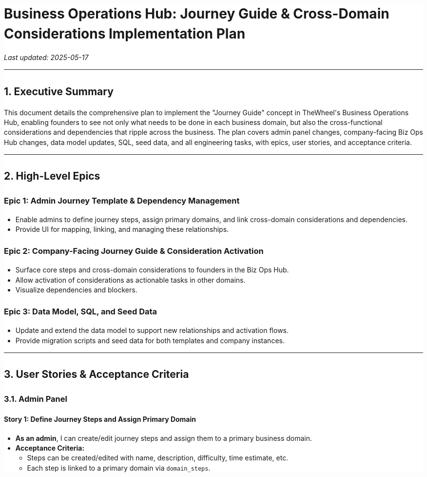 # Business Operations Hub: Journey Guide & Cross-Domain Considerations Implementation Plan

_Last updated: 2025-05-17_

---

## 1. Executive Summary

This document details the comprehensive plan to implement the "Journey Guide" concept in TheWheel's Business Operations Hub, enabling founders to see not only what needs to be done in each business domain, but also the cross-functional considerations and dependencies that ripple across the business. The plan covers admin panel changes, company-facing Biz Ops Hub changes, data model updates, SQL, seed data, and all engineering tasks, with epics, user stories, and acceptance criteria.

---

## 2. High-Level Epics

### Epic 1: Admin Journey Template & Dependency Management

- Enable admins to define journey steps, assign primary domains, and link cross-domain considerations and dependencies.
- Provide UI for mapping, linking, and managing these relationships.

### Epic 2: Company-Facing Journey Guide & Consideration Activation

- Surface core steps and cross-domain considerations to founders in the Biz Ops Hub.
- Allow activation of considerations as actionable tasks in other domains.
- Visualize dependencies and blockers.

### Epic 3: Data Model, SQL, and Seed Data

- Update and extend the data model to support new relationships and activation flows.
- Provide migration scripts and seed data for both templates and company instances.

---

## 3. User Stories & Acceptance Criteria

### 3.1. Admin Panel

#### Story 1: Define Journey Steps and Assign Primary Domain

- **As an admin**, I can create/edit journey steps and assign them to a primary business domain.
- **Acceptance Criteria:**
  - Steps can be created/edited with name, description, difficulty, time estimate, etc.
  - Each step is linked to a primary domain via `domain_steps`.
